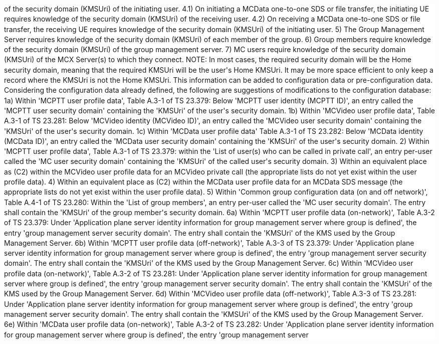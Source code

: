 of the security domain (KMSUri) of the initiating user.
4.1) On initiating a MCData one-to-one SDS or file transfer, the initiating UE
requires knowledge of the security domain (KMSUri) of the receiving user.
4.2) On receiving a MCData one-to-one SDS or file transfer, the receiving UE
requires knowledge of the security domain (KMSUri) of the initiating user.
5) The Group Management Server requires knowledge of the security domain
(KMSUri) of each member of the group.
6) Group members require knowledge of the security domain (KMSUri) of the
group management server.
7) MC users require knowledge of the security domain (KMSUri) of the MCX
Server(s) to which they connect.
NOTE: In most cases, the required security domain will be the Home security
domain, meaning that the required KMSUri will be the user\'s Home KMSUri. It
may be more space efficient to only keep a record where the KMSUri is not the
Home KMSUri.
This information can be added to configuration data or pre-configuration data.
Considering the configuration data already defined, the following are
suggestions of modifications to the configuration database:
1a) Within \'MCPTT user profile data\', Table A.3-1 of TS 23.379: Below
\'MCPTT user identity (MCPTT ID)\', an entry called the \'MCPTT user security
domain\' containing the \'KMSUri\' of the user's security domain.
1b) Within \'MCVideo user profile data\', Table A.3-1 of TS 23.281: Below
\'MCVideo identity (MCVideo ID)\', an entry called the \'MCVideo user security
domain\' containing the \'KMSUri\' of the user's security domain.
1c) Within \'MCData user profile data\' Table A.3-1 of TS 23.282: Below
\'MCData identity (MCData ID)\', an entry called the \'MCData user security
domain\' containing the \'KMSUri\' of the user's security domain.
2) Within \'MCPTT user profile data\', Table A.3-1 of TS 23.379: within the
\'List of user(s) who can be called in private call\', an entry per-user
called the \'MC user security domain\' containing the \'KMSUri\' of the called
user's security domain.
3) Within an equivalent place as (C2) within the MCVideo user profile data for
an MCVideo private call (the appropriate lists do not yet exist within the
user profile data).
4) Within an equivalent place as (C2) within the MCData user profile data for
an MCData SDS message (the appropriate lists do not yet exist within the user
profile data).
5) Within \'Common group configuration data (on and off network)\', Table
A.4-1 of TS 23.280: Within the \'List of group members\', an entry per-user
called the \'MC user security domain\'. The entry shall contain the \'KMSUri\'
of the group member\'s security domain.
6a) Within \'MCPTT user profile data (on-network)\', Table A.3-2 of TS 23.379:
Under \'Application plane server identity information for group management
server where group is defined\', the entry 'group management server security
domain'. The entry shall contain the \'KMSUri\' of the KMS used by the Group
Management Server.
6b) Within \'MCPTT user profile data (off-network)\', Table A.3-3 of TS
23.379: Under \'Application plane server identity information for group
management server where group is defined\', the entry 'group management server
security domain'. The entry shall contain the \'KMSUri\' of the KMS used by
the Group Management Server.
6c) Within \'MCVideo user profile data (on-network)\', Table A.3-2 of TS
23.281: Under \'Application plane server identity information for group
management server where group is defined\', the entry 'group management server
security domain'. The entry shall contain the \'KMSUri\' of the KMS used by
the Group Management Server.
6d) Within \'MCVideo user profile data (off-network)\', Table A.3-3 of TS
23.281: Under \'Application plane server identity information for group
management server where group is defined\', the entry 'group management server
security domain'. The entry shall contain the \'KMSUri\' of the KMS used by
the Group Management Server.
6e) Within \'MCData user profile data (on-network)\', Table A.3-2 of TS
23.282: Under \'Application plane server identity information for group
management server where group is defined\', the entry 'group management server
